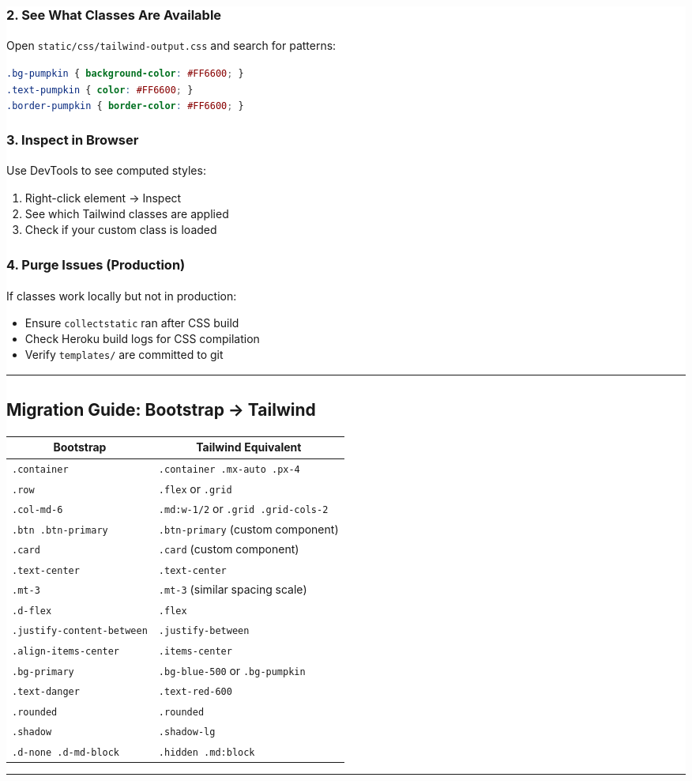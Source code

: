 ### 2. See What Classes Are Available

Open `static/css/tailwind-output.css` and search for patterns:
```css
.bg-pumpkin { background-color: #FF6600; }
.text-pumpkin { color: #FF6600; }
.border-pumpkin { border-color: #FF6600; }
```

### 3. Inspect in Browser

Use DevTools to see computed styles:
1. Right-click element → Inspect
2. See which Tailwind classes are applied
3. Check if your custom class is loaded

### 4. Purge Issues (Production)

If classes work locally but not in production:
- Ensure `collectstatic` ran after CSS build
- Check Heroku build logs for CSS compilation
- Verify `templates/` are committed to git

---

## Migration Guide: Bootstrap → Tailwind

| Bootstrap | Tailwind Equivalent |
|-----------|---------------------|
| `.container` | `.container .mx-auto .px-4` |
| `.row` | `.flex` or `.grid` |
| `.col-md-6` | `.md:w-1/2` or `.grid .grid-cols-2` |
| `.btn .btn-primary` | `.btn-primary` (custom component) |
| `.card` | `.card` (custom component) |
| `.text-center` | `.text-center` |
| `.mt-3` | `.mt-3` (similar spacing scale) |
| `.d-flex` | `.flex` |
| `.justify-content-between` | `.justify-between` |
| `.align-items-center` | `.items-center` |
| `.bg-primary` | `.bg-blue-500` or `.bg-pumpkin` |
| `.text-danger` | `.text-red-600` |
| `.rounded` | `.rounded` |
| `.shadow` | `.shadow-lg` |
| `.d-none .d-md-block` | `.hidden .md:block` |

---